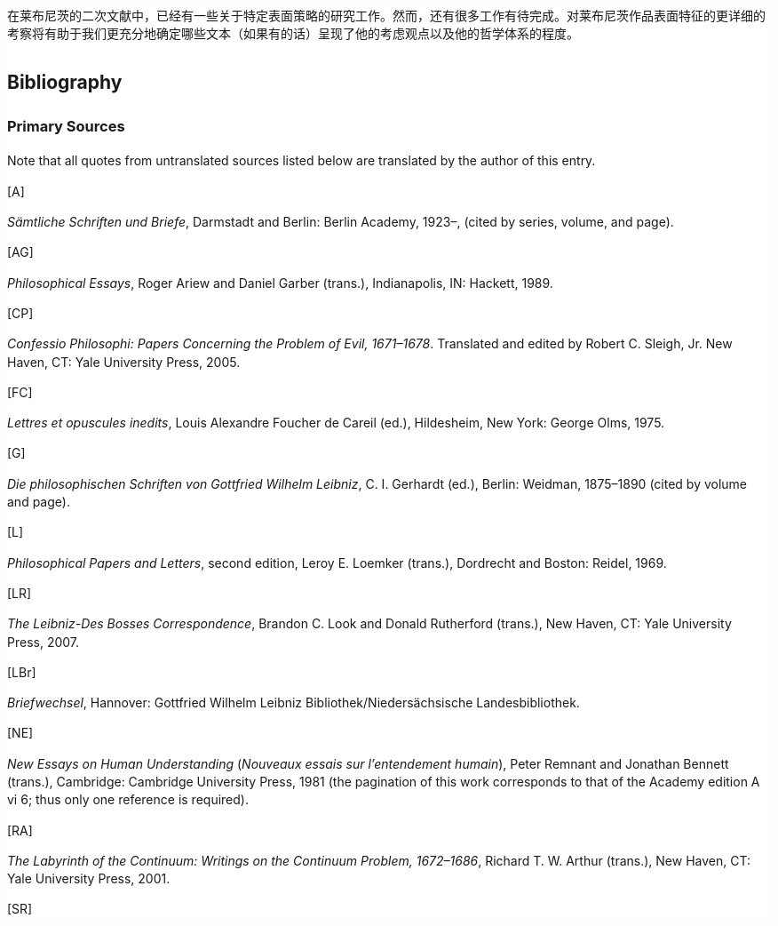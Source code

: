在莱布尼茨的二次文献中，已经有一些关于特定表面策略的研究工作。然而，还有很多工作有待完成。对莱布尼茨作品表面特征的更详细的考察将有助于我们更充分地确定哪些文本（如果有的话）呈现了他的考虑观点以及他的哲学体系的程度。

## Bibliography

### Primary Sources

Note that all quotes from untranslated sources listed below are translated by the author of this entry.

[A]

*Sämtliche Schriften und Briefe*, Darmstadt and Berlin: Berlin Academy, 1923–, (cited by series, volume, and page).

[AG]

*Philosophical Essays*, Roger Ariew and Daniel Garber (trans.), Indianapolis, IN: Hackett, 1989.

[CP]

*Confessio Philosophi: Papers Concerning the Problem of Evil, 1671–1678*. Translated and edited by Robert C. Sleigh, Jr. New Haven, CT: Yale University Press, 2005.

[FC]

*Lettres et opuscules inedits*, Louis Alexandre Foucher de Careil (ed.), Hildesheim, New York: George Olms, 1975.

[G]

*Die philosophischen Schriften von Gottfried Wilhelm Leibniz*, C. I. Gerhardt (ed.), Berlin: Weidman, 1875–1890 (cited by volume and page).

[L]

*Philosophical Papers and Letters*, second edition, Leroy E. Loemker (trans.), Dordrecht and Boston: Reidel, 1969.

[LR]

*The Leibniz-Des Bosses Correspondence*, Brandon C. Look and Donald Rutherford (trans.), New Haven, CT: Yale University Press, 2007.

[LBr]

*Briefwechsel*, Hannover: Gottfried Wilhelm Leibniz Bibliothek/Niedersächsische Landesbibliothek.

[NE]

*New Essays on Human Understanding* (*Nouveaux essais sur l’entendement humain*), Peter Remnant and Jonathan Bennett (trans.), Cambridge: Cambridge University Press, 1981 (the pagination of this work corresponds to that of the Academy edition A vi 6; thus only one reference is required).

[RA]

*The Labyrinth of the Continuum: Writings on the Continuum Problem, 1672–1686*, Richard T. W. Arthur (trans.), New Haven, CT: Yale University Press, 2001.

[SR]
